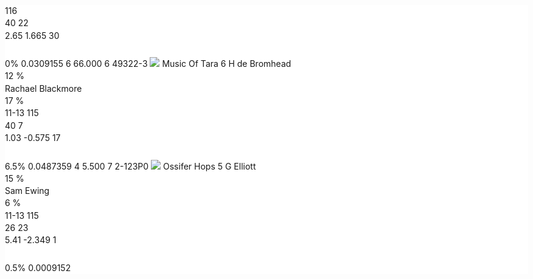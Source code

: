    <td style="text-align:center;"> 116 <br> 40 </td>
   <td style="text-align:center;"> 22 <br> 2.65 </td>
   <td style="text-align:center;"> 1.665 </td>
   <td style="text-align:center;"> 30 </td>
   <td style="text-align:center;"> <div class="progress" style="height:5px">     <div class="progress-bar rounded-3 bg-primary" role="progressbar" style="width: 0% " aria-valuenow="25" aria-valuemin="0" aria-valuemax="100"></div> </div> <br> 0% </td>
   <td style="text-align:center;"> 0.0309155 </td>
   <td style="text-align:center;"> 6 </td>
   <td style="text-align:center;"> 66.000 </td>
  </tr>
  <tr>
   <td style="text-align:center;width: 65px; "> 6 </td>
   <td style="text-align:left;"> 49322-3 </td>
   <td style="text-align:center;width: 40px; ">  <html><body><img src="https://www.attheraces.com/images/silks/20231228/20231228leo124006.png?v=2"></body></html>
</td>
   <td style="text-align:left;"> Music Of Tara </td>
   <td style="text-align:center;"> 6 </td>
   <td style="text-align:left;"> H de Bromhead <br> <div class="badge rounded-pill average "> 12 % <div> </div>
</div>
</td>
   <td style="text-align:left;"> Rachael Blackmore <br> <div class="badge rounded-pill average "> 17 % <div> </div>
</div>
</td>
   <td style="text-align:center;"> 11-13 </td>
   <td style="text-align:center;"> 115 <br> 40 </td>
   <td style="text-align:center;"> 7 <br> 1.03 </td>
   <td style="text-align:center;"> -0.575 </td>
   <td style="text-align:center;"> 17 </td>
   <td style="text-align:center;"> <div class="progress" style="height:5px">     <div class="progress-bar rounded-3 bg-primary" role="progressbar" style="width: 6.5% " aria-valuenow="25" aria-valuemin="0" aria-valuemax="100"></div> </div> <br> 6.5% </td>
   <td style="text-align:center;"> 0.0487359 </td>
   <td style="text-align:center;"> 4 </td>
   <td style="text-align:center;"> 5.500 </td>
  </tr>
  <tr>
   <td style="text-align:center;width: 65px; "> 7 </td>
   <td style="text-align:left;"> 2-123P0 </td>
   <td style="text-align:center;width: 40px; ">  <html><body><img src="https://www.attheraces.com/images/silks/20231228/20231228leo124007.png?v=2"></body></html>
</td>
   <td style="text-align:left;"> Ossifer Hops </td>
   <td style="text-align:center;"> 5 </td>
   <td style="text-align:left;"> G Elliott <br> <div class="badge rounded-pill average "> 15 % <div> </div>
</div>
</td>
   <td style="text-align:left;"> Sam Ewing <br> <div class="badge rounded-pill cool "> 6 % <div> </div>
</div>
</td>
   <td style="text-align:center;"> 11-13 </td>
   <td style="text-align:center;"> 115 <br> 26 </td>
   <td style="text-align:center;"> 23 <br> 5.41 </td>
   <td style="text-align:center;"> -2.349 </td>
   <td style="text-align:center;"> 1 </td>
   <td style="text-align:center;"> <div class="progress" style="height:5px">     <div class="progress-bar rounded-3 bg-primary" role="progressbar" style="width: 0.5% " aria-valuenow="25" aria-valuemin="0" aria-valuemax="100"></div> </div> <br> 0.5% </td>
   <td style="text-align:center;"> 0.0009152 </td>